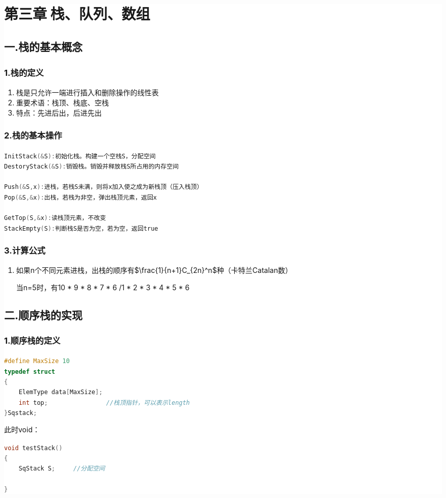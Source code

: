 # 第三章  栈、队列、数组

## 一.栈的基本概念

### 1.栈的定义

1. 栈是只允许一端进行插入和删除操作的线性表
2. 重要术语：栈顶、栈底、空栈
3. 特点：先进后出，后进先出

### 2.栈的基本操作

````c++
InitStack(&S):初始化栈。构建一个空栈S，分配空间
DestoryStack(&S):销毁栈。销毁并释放栈S所占用的内存空间

Push(&S,x):进栈，若栈S未满，则将x加入使之成为新栈顶（压入栈顶）
Pop(&S,&x):出栈，若栈为非空，弹出栈顶元素，返回x
    
GetTop(S,&x):读栈顶元素，不改变
StackEmpty(S):判断栈S是否为空，若为空，返回true
````

### 3.计算公式

1. 如果n个不同元素进栈，出栈的顺序有$\frac{1}{n+1}C_{2n}^n$种（卡特兰Catalan数）

   当n=5时，有10 * 9 * 8 * 7 * 6 /1 * 2 * 3 * 4 * 5 * 6 



## 二.顺序栈的实现

### 1.顺序栈的定义

````c++
#define MaxSize 10
typedef struct
{
    ElemType data[MaxSize];
    int top;                //栈顶指针，可以表示length
}Sqstack;
````

  此时void：

````c++
void testStack()
{
    SqStack S;     //分配空间
    
}
````
